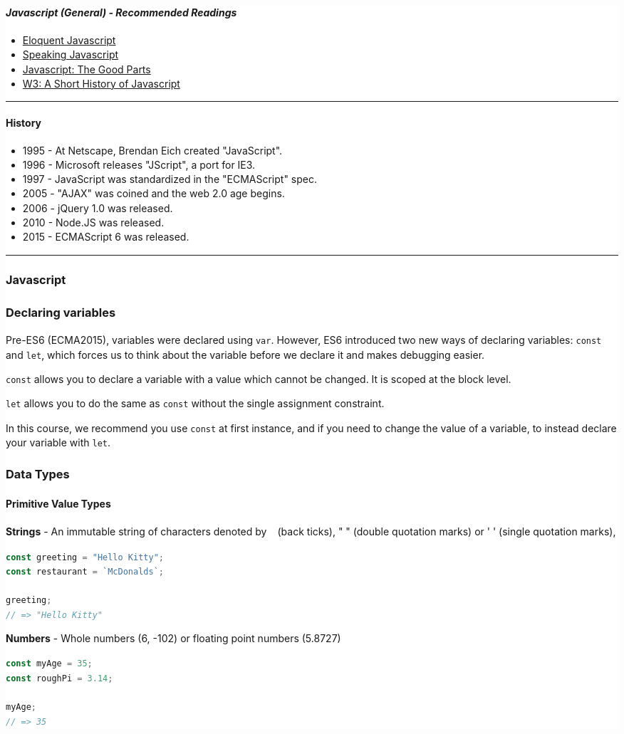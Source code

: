 #### _Javascript (General) - Recommended Readings_

- [Eloquent Javascript](http://eloquentjavascript.net/)
- [Speaking Javascript](http://speakingjs.com/)
- [Javascript: The Good Parts](http://bdcampbell.net/javascript/book/javascript_the_good_parts.pdf)
- [W3: A Short History of Javascript](https://www.w3.org/community/webed/wiki/A_Short_History_of_JavaScript)

___

#### History

- 1995 - At Netscape, Brendan Eich created "JavaScript".
- 1996 - Microsoft releases "JScript", a port for IE3.
- 1997 - JavaScript was standardized in the "ECMAScript" spec.
- 2005 - "AJAX" was coined and the web 2.0 age begins.
- 2006 - jQuery 1.0 was released.
- 2010 - Node.JS was released.
- 2015 - ECMAScript 6 was released.

___

### Javascript

### Declaring variables
Pre-ES6 (ECMA2015), variables were declared using `var`. However, ES6 introduced two new ways of declaring variables: `const` and `let`, which forces us to think about the variable before we declare it and makes debugging easier.

`const` allows you to declare a variable with a value which cannot be changed. It is scoped at the block level.

`let` allows you to do the same as `const` without the single assignment constraint.

In this course, we recommend you use `const` at first instance, and if you need to change the value of a variable, to instead declare your variable with `let`.

### Data Types

#### Primitive Value Types

**Strings** - An immutable string of characters denoted by ` ` (back ticks), " " (double quotation marks) or ' ' (single quotation marks),
```js
const greeting = "Hello Kitty";
const restaurant = `McDonalds`;

greeting;
// => "Hello Kitty"
```

**Numbers** - Whole numbers (6, -102) or floating point numbers (5.8727)
```js
const myAge = 35;
const roughPi = 3.14;

myAge;
// => 35
```
